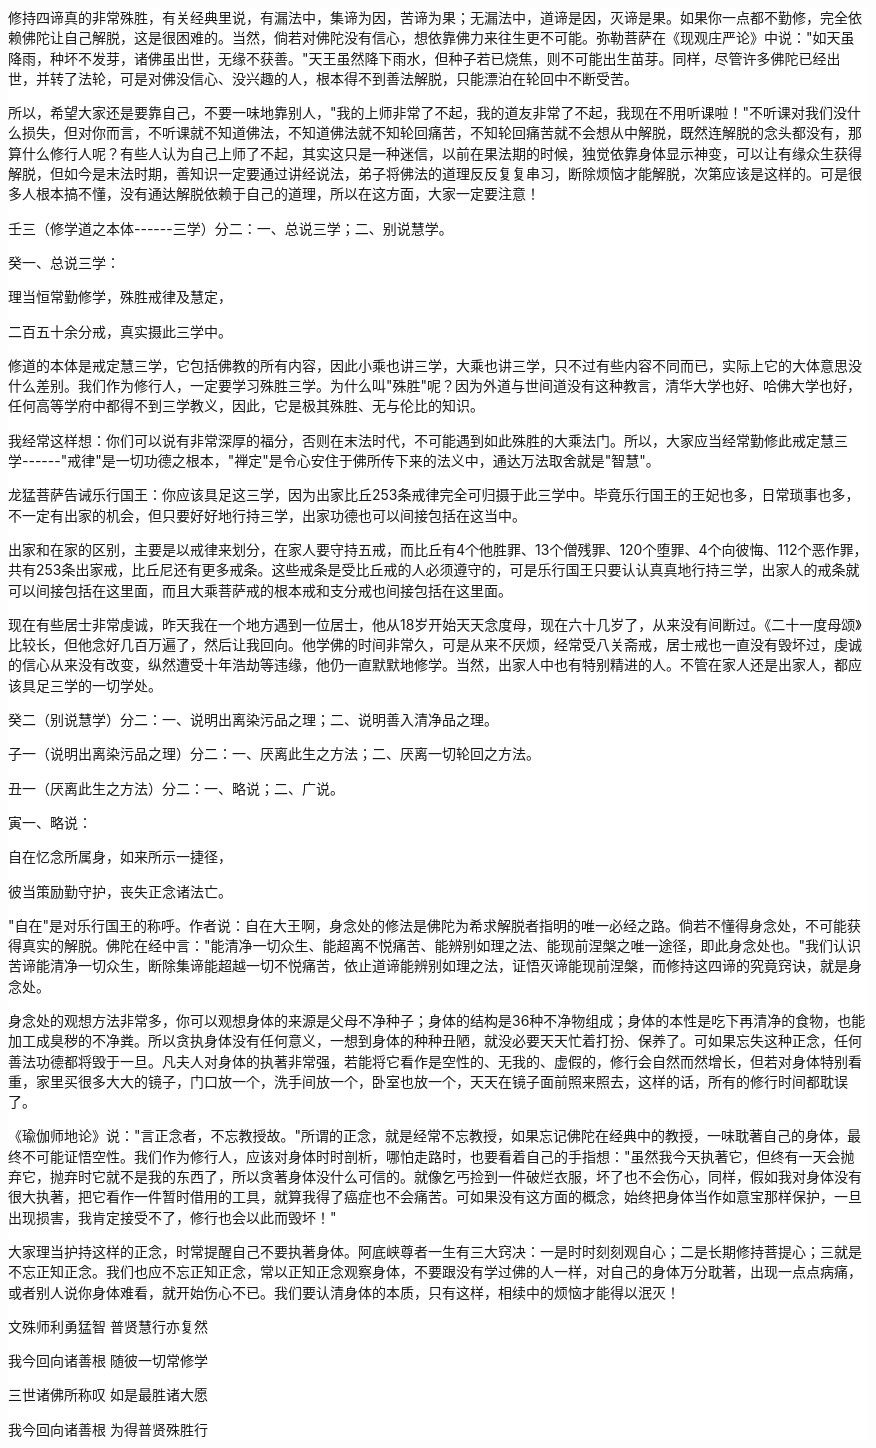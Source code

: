 修持四谛真的非常殊胜，有关经典里说，有漏法中，集谛为因，苦谛为果；无漏法中，道谛是因，灭谛是果。如果你一点都不勤修，完全依赖佛陀让自己解脱，这是很困难的。当然，倘若对佛陀没有信心，想依靠佛力来往生更不可能。弥勒菩萨在《现观庄严论》中说："如天虽降雨，种坏不发芽，诸佛虽出世，无缘不获善。"天王虽然降下雨水，但种子若已烧焦，则不可能出生苗芽。同样，尽管许多佛陀已经出世，并转了法轮，可是对佛没信心、没兴趣的人，根本得不到善法解脱，只能漂泊在轮回中不断受苦。

所以，希望大家还是要靠自己，不要一味地靠别人，"我的上师非常了不起，我的道友非常了不起，我现在不用听课啦！"不听课对我们没什么损失，但对你而言，不听课就不知道佛法，不知道佛法就不知轮回痛苦，不知轮回痛苦就不会想从中解脱，既然连解脱的念头都没有，那算什么修行人呢？有些人认为自己上师了不起，其实这只是一种迷信，以前在果法期的时候，独觉依靠身体显示神变，可以让有缘众生获得解脱，但如今是末法时期，善知识一定要通过讲经说法，弟子将佛法的道理反反复复串习，断除烦恼才能解脱，次第应该是这样的。可是很多人根本搞不懂，没有通达解脱依赖于自己的道理，所以在这方面，大家一定要注意！

壬三（修学道之本体------三学）分二：一、总说三学；二、别说慧学。

癸一、总说三学：

理当恒常勤修学，殊胜戒律及慧定，

二百五十余分戒，真实摄此三学中。

修道的本体是戒定慧三学，它包括佛教的所有内容，因此小乘也讲三学，大乘也讲三学，只不过有些内容不同而已，实际上它的大体意思没什么差别。我们作为修行人，一定要学习殊胜三学。为什么叫"殊胜"呢？因为外道与世间道没有这种教言，清华大学也好、哈佛大学也好，任何高等学府中都得不到三学教义，因此，它是极其殊胜、无与伦比的知识。

我经常这样想：你们可以说有非常深厚的福分，否则在末法时代，不可能遇到如此殊胜的大乘法门。所以，大家应当经常勤修此戒定慧三学------"戒律"是一切功德之根本，"禅定"是令心安住于佛所传下来的法义中，通达万法取舍就是"智慧"。

龙猛菩萨告诫乐行国王：你应该具足这三学，因为出家比丘253条戒律完全可归摄于此三学中。毕竟乐行国王的王妃也多，日常琐事也多，不一定有出家的机会，但只要好好地行持三学，出家功德也可以间接包括在这当中。

出家和在家的区别，主要是以戒律来划分，在家人要守持五戒，而比丘有4个他胜罪、13个僧残罪、120个堕罪、4个向彼悔、112个恶作罪，共有253条出家戒，比丘尼还有更多戒条。这些戒条是受比丘戒的人必须遵守的，可是乐行国王只要认认真真地行持三学，出家人的戒条就可以间接包括在这里面，而且大乘菩萨戒的根本戒和支分戒也间接包括在这里面。

现在有些居士非常虔诚，昨天我在一个地方遇到一位居士，他从18岁开始天天念度母，现在六十几岁了，从来没有间断过。《二十一度母颂》比较长，但他念好几百万遍了，然后让我回向。他学佛的时间非常久，可是从来不厌烦，经常受八关斋戒，居士戒也一直没有毁坏过，虔诚的信心从来没有改变，纵然遭受十年浩劫等违缘，他仍一直默默地修学。当然，出家人中也有特别精进的人。不管在家人还是出家人，都应该具足三学的一切学处。

癸二（别说慧学）分二：一、说明出离染污品之理；二、说明善入清净品之理。

子一（说明出离染污品之理）分二：一、厌离此生之方法；二、厌离一切轮回之方法。

丑一（厌离此生之方法）分二：一、略说；二、广说。

寅一、略说：

自在忆念所属身，如来所示一捷径，

彼当策励勤守护，丧失正念诸法亡。

"自在"是对乐行国王的称呼。作者说：自在大王啊，身念处的修法是佛陀为希求解脱者指明的唯一必经之路。倘若不懂得身念处，不可能获得真实的解脱。佛陀在经中言："能清净一切众生、能超离不悦痛苦、能辨别如理之法、能现前涅槃之唯一途径，即此身念处也。"我们认识苦谛能清净一切众生，断除集谛能超越一切不悦痛苦，依止道谛能辨别如理之法，证悟灭谛能现前涅槃，而修持这四谛的究竟窍诀，就是身念处。

身念处的观想方法非常多，你可以观想身体的来源是父母不净种子；身体的结构是36种不净物组成；身体的本性是吃下再清净的食物，也能加工成臭秽的不净粪。所以贪执身体没有任何意义，一想到身体的种种丑陋，就没必要天天忙着打扮、保养了。可如果忘失这种正念，任何善法功德都将毁于一旦。凡夫人对身体的执著非常强，若能将它看作是空性的、无我的、虚假的，修行会自然而然增长，但若对身体特别看重，家里买很多大大的镜子，门口放一个，洗手间放一个，卧室也放一个，天天在镜子面前照来照去，这样的话，所有的修行时间都耽误了。

《瑜伽师地论》说："言正念者，不忘教授故。"所谓的正念，就是经常不忘教授，如果忘记佛陀在经典中的教授，一味耽著自己的身体，最终不可能证悟空性。我们作为修行人，应该对身体时时剖析，哪怕走路时，也要看着自己的手指想："虽然我今天执著它，但终有一天会抛弃它，抛弃时它就不是我的东西了，所以贪著身体没什么可信的。就像乞丐捡到一件破烂衣服，坏了也不会伤心，同样，假如我对身体没有很大执著，把它看作一件暂时借用的工具，就算我得了癌症也不会痛苦。可如果没有这方面的概念，始终把身体当作如意宝那样保护，一旦出现损害，我肯定接受不了，修行也会以此而毁坏！"

大家理当护持这样的正念，时常提醒自己不要执著身体。阿底峡尊者一生有三大窍决：一是时时刻刻观自心；二是长期修持菩提心；三就是不忘正知正念。我们也应不忘正知正念，常以正知正念观察身体，不要跟没有学过佛的人一样，对自己的身体万分耽著，出现一点点病痛，或者别人说你身体难看，就开始伤心不已。我们要认清身体的本质，只有这样，相续中的烦恼才能得以泯灭！

文殊师利勇猛智 普贤慧行亦复然

我今回向诸善根 随彼一切常修学

三世诸佛所称叹 如是最胜诸大愿

我今回向诸善根 为得普贤殊胜行


